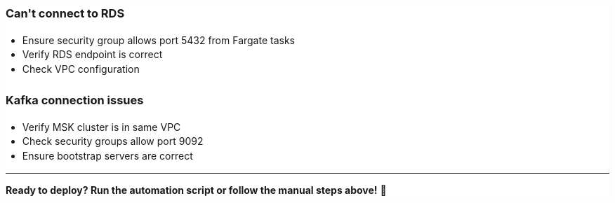 ### Can't connect to RDS
- Ensure security group allows port 5432 from Fargate tasks
- Verify RDS endpoint is correct
- Check VPC configuration

### Kafka connection issues
- Verify MSK cluster is in same VPC
- Check security groups allow port 9092
- Ensure bootstrap servers are correct

---

**Ready to deploy? Run the automation script or follow the manual steps above!** 🚀
